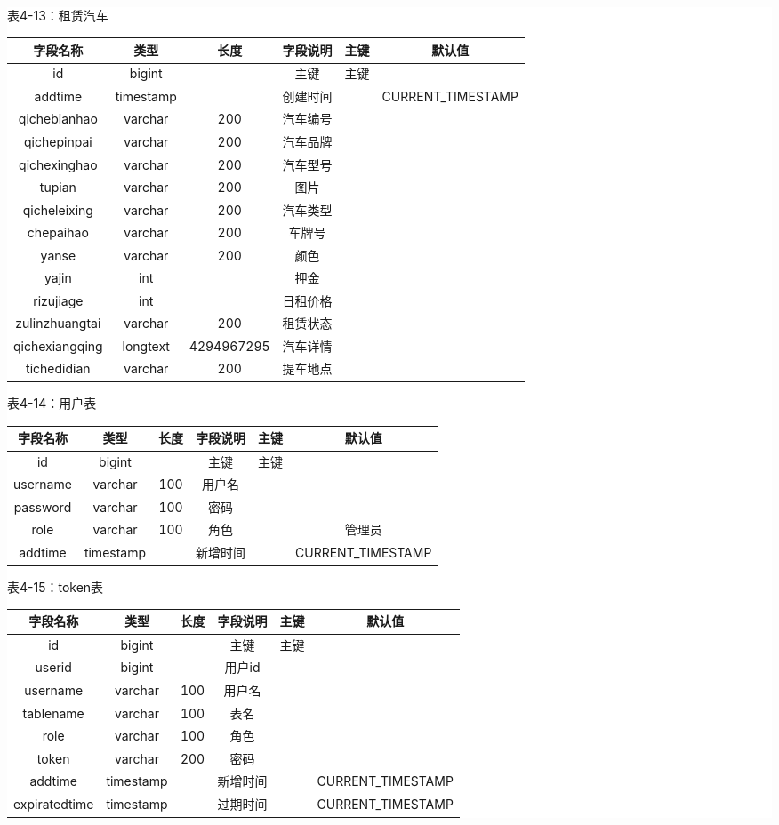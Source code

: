 
表4-13：租赁汽车

|字段名称|类型|长度|字段说明|主键|默认值|
| :-: | :-: | :-: | :-: | :-: | :-: |
|id|bigint||主键|主键||
|addtime|timestamp||创建时间||CURRENT\_TIMESTAMP|
|qichebianhao|varchar|200|汽车编号|||
|qichepinpai|varchar|200|汽车品牌|||
|qichexinghao|varchar|200|汽车型号|||
|tupian|varchar|200|图片|||
|qicheleixing|varchar|200|汽车类型|||
|chepaihao|varchar|200|车牌号|||
|yanse|varchar|200|颜色|||
|yajin|int||押金|||
|rizujiage|int||日租价格|||
|zulinzhuangtai|varchar|200|租赁状态|||
|qichexiangqing|longtext|4294967295|汽车详情|||
|tichedidian|varchar|200|提车地点|||

表4-14：用户表

|字段名称|类型|长度|字段说明|主键|默认值|
| :-: | :-: | :-: | :-: | :-: | :-: |
|id|bigint||主键|主键||
|username|varchar|100|用户名|||
|password|varchar|100|密码|||
|role|varchar|100|角色||管理员|
|addtime|timestamp||新增时间||CURRENT\_TIMESTAMP|

表4-15：token表

|字段名称|类型|长度|字段说明|主键|默认值|
| :-: | :-: | :-: | :-: | :-: | :-: |
|id|bigint||主键|主键||
|userid|bigint||用户id|||
|username|varchar|100|用户名|||
|tablename|varchar|100|表名|||
|role|varchar|100|角色|||
|token|varchar|200|密码|||
|addtime|timestamp||新增时间||CURRENT\_TIMESTAMP|
|expiratedtime|timestamp||过期时间||CURRENT\_TIMESTAMP|
